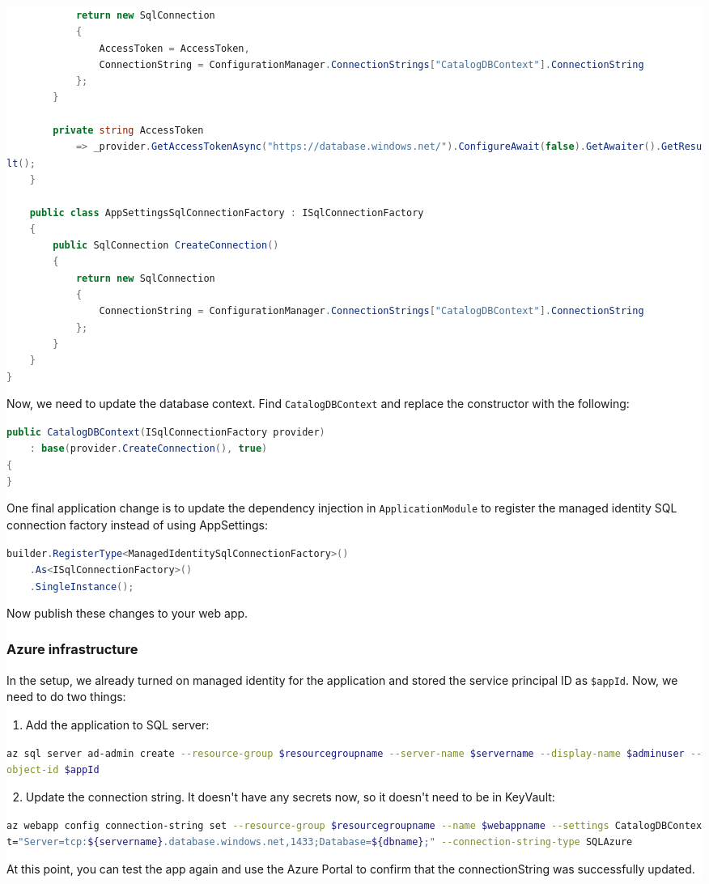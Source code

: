 ```csharp
            return new SqlConnection
            {
                AccessToken = AccessToken,
                ConnectionString = ConfigurationManager.ConnectionStrings["CatalogDBContext"].ConnectionString
            };
        }

        private string AccessToken
            => _provider.GetAccessTokenAsync("https://database.windows.net/").ConfigureAwait(false).GetAwaiter().GetResult();
    }

    public class AppSettingsSqlConnectionFactory : ISqlConnectionFactory
    {
        public SqlConnection CreateConnection()
        {
            return new SqlConnection
            {
                ConnectionString = ConfigurationManager.ConnectionStrings["CatalogDBContext"].ConnectionString
            };
        }
    }
}
```

Now, we need to update the database context. Find `CatalogDBContext` and replace the constructor with the following:

```csharp
public CatalogDBContext(ISqlConnectionFactory provider)
    : base(provider.CreateConnection(), true)
{
}
```

One final application change is to update the dependency injection in `ApplicationModule` to register the managed identity SQL connection factory instead of using AppSettings:

```csharp
builder.RegisterType<ManagedIdentitySqlConnectionFactory>()
    .As<ISqlConnectionFactory>()
    .SingleInstance();
```

Now  publish these changes to your web app.

### Azure infrastructure

In the setup, we already turned on managed identity for the application and stored the service principal ID as `$appId`. Now, we need to do two things:

1. Add the application to SQL server:
  ```bash
  az sql server ad-admin create --resource-group $resourcegroupname --server-name $servername --display-name $adminuser --object-id $appId
  ```
2. Update the connection string. It doesn't have any secrets now, so it doesn't need to be in KeyVault:
  ```bash
  az webapp config connection-string set --resource-group $resourcegroupname --name $webappname --settings CatalogDBContext="Server=tcp:${servername}.database.windows.net,1433;Database=${dbname};" --connection-string-type SQLAzure
  ```

At this point, you can test the app again and use the Azure Portal to confirm that the connectionString was successfully updated.
